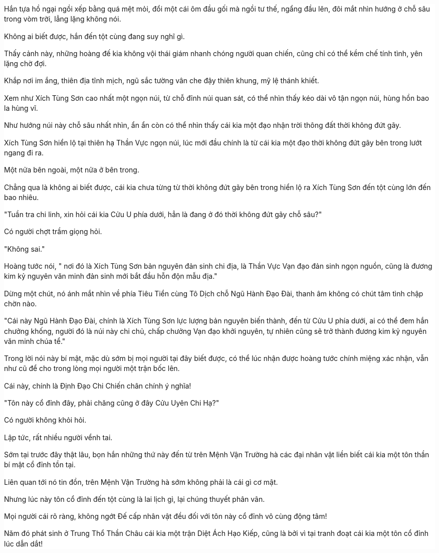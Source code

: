 Hắn tựa hồ ngại ngồi xếp bằng quá mệt mỏi, đổi một cái ôm đầu gối mà ngồi tư thế, ngẩng đầu lên, đôi mắt nhìn hướng ở chỗ sâu trong vòm trời, lẳng lặng không nói.

Không ai biết được, hắn đến tột cùng đang suy nghĩ gì.

Thấy cảnh này, những hoàng đế kia không vội thái giám nhanh chóng người quan chiến, cũng chỉ có thể kềm chế tính tình, yên lặng chờ đợi.

Khắp nơi im ắng, thiên địa tĩnh mịch, ngũ sắc tường vân che đậy thiên khung, mỹ lệ thánh khiết.

Xem như Xích Tùng Sơn cao nhất một ngọn núi, từ chỗ đỉnh núi quan sát, có thể nhìn thấy kéo dài vô tận ngọn núi, hùng hồn bao la hùng vĩ.

Như hướng núi này chỗ sâu nhất nhìn, ẩn ẩn còn có thể nhìn thấy cái kia một đạo nhận trời thông đất thời không đứt gãy.

Xích Tùng Sơn hiển lộ tại thiên hạ Thần Vực ngọn núi, lúc mới đầu chính là từ cái kia một đạo thời không đứt gãy bên trong lướt ngang đi ra.

Một nửa bên ngoài, một nửa ở bên trong.

Chẳng qua là không ai biết được, cái kia chưa từng từ thời không đứt gãy bên trong hiển lộ ra Xích Tùng Sơn đến tột cùng lớn đến bao nhiêu.

"Tuần tra chi linh, xin hỏi cái kia Cửu U phía dưới, hẳn là đang ở đó thời không đứt gãy chỗ sâu?"

Có người chợt trầm giọng hỏi.

"Không sai."

Hoàng tước nói, " nơi đó là Xích Tùng Sơn bản nguyên đản sinh chi địa, là Thần Vực Vạn đạo đản sinh ngọn nguồn, cũng là đương kim kỷ nguyên văn minh đản sinh mới bắt đầu hỗn độn mẫu địa."

Dừng một chút, nó ánh mắt nhìn về phía Tiêu Tiển cùng Tô Dịch chỗ Ngũ Hành Đạo Đài, thanh âm không có chút tâm tình chập chờn nào.

"Cái này Ngũ Hành Đạo Đài, chính là Xích Tùng Sơn lực lượng bản nguyên biến thành, đến từ Cửu U phía dưới, ai có thể đem hắn chưởng khống, người đó là núi này chi chủ, chấp chưởng Vạn đạo khởi nguyên, tự nhiên cũng sẽ trở thành đương kim kỷ nguyên văn minh chúa tể."

Trong lời nói này bí mật, mặc dù sớm bị mọi người tại đây biết được, có thể lúc nhận được hoàng tước chính miệng xác nhận, vẫn như cũ để cho trong lòng mọi người một trận bốc lên.

Cái này, chính là Định Đạo Chi Chiến chân chính ý nghĩa!

"Tôn này cổ đỉnh đây, phải chăng cũng ở đây Cửu Uyên Chi Hạ?"

Có người không khỏi hỏi.

Lập tức, rất nhiều người vểnh tai.

Sớm tại trước đây thật lâu, bọn hắn những thứ này đến từ trên Mệnh Vận Trường hà các đại nhân vật liền biết cái kia một tôn thần bí mật cổ đỉnh tồn tại.

Liên quan tới nó tin đồn, trên Mệnh Vận Trường hà sớm không phải là cái gì cơ mật.

Nhưng lúc này tôn cổ đỉnh đến tột cùng là lai lịch gì, lại chúng thuyết phân vân.

Mọi người cái rõ ràng, không ngớt Đế cấp nhân vật đều đối với tôn này cổ đỉnh vô cùng động tâm!

Năm đó phát sinh ở Trung Thổ Thần Châu cái kia một trận Diệt Ách Hạo Kiếp, cũng là bởi vì tại tranh đoạt cái kia một tôn cổ đỉnh lúc dẫn dắt!
